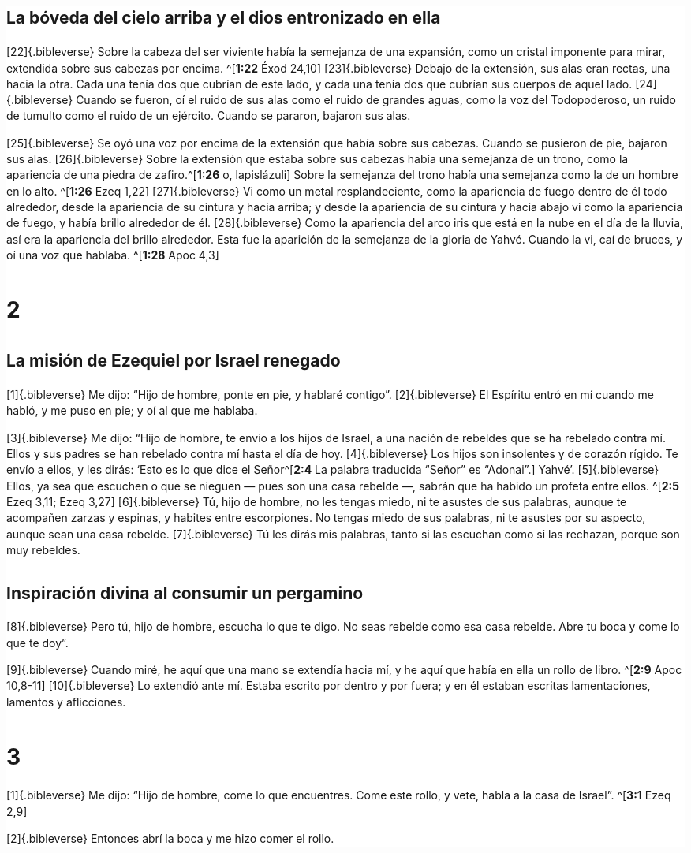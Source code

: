 ## La bóveda del cielo arriba y el dios entronizado en ella
[22]{.bibleverse} Sobre la cabeza del ser viviente había la semejanza de una expansión, como un cristal imponente para mirar, extendida sobre sus cabezas por encima. ^[**1:22** Éxod 24,10] [23]{.bibleverse} Debajo de la extensión, sus alas eran rectas, una hacia la otra. Cada una tenía dos que cubrían de este lado, y cada una tenía dos que cubrían sus cuerpos de aquel lado. [24]{.bibleverse} Cuando se fueron, oí el ruido de sus alas como el ruido de grandes aguas, como la voz del Todopoderoso, un ruido de tumulto como el ruido de un ejército. Cuando se pararon, bajaron sus alas.

[25]{.bibleverse} Se oyó una voz por encima de la extensión que había sobre sus cabezas. Cuando se pusieron de pie, bajaron sus alas. [26]{.bibleverse} Sobre la extensión que estaba sobre sus cabezas había una semejanza de un trono, como la apariencia de una piedra de zafiro.^[**1:26** o, lapislázuli] Sobre la semejanza del trono había una semejanza como la de un hombre en lo alto. ^[**1:26** Ezeq 1,22] [27]{.bibleverse} Vi como un metal resplandeciente, como la apariencia de fuego dentro de él todo alrededor, desde la apariencia de su cintura y hacia arriba; y desde la apariencia de su cintura y hacia abajo vi como la apariencia de fuego, y había brillo alrededor de él. [28]{.bibleverse} Como la apariencia del arco iris que está en la nube en el día de la lluvia, así era la apariencia del brillo alrededor. Esta fue la aparición de la semejanza de la gloria de Yahvé. Cuando la vi, caí de bruces, y oí una voz que hablaba. ^[**1:28** Apoc 4,3]

# 2
## La misión de Ezequiel por Israel renegado
[1]{.bibleverse} Me dijo: “Hijo de hombre, ponte en pie, y hablaré contigo”. [2]{.bibleverse} El Espíritu entró en mí cuando me habló, y me puso en pie; y oí al que me hablaba.

[3]{.bibleverse} Me dijo: “Hijo de hombre, te envío a los hijos de Israel, a una nación de rebeldes que se ha rebelado contra mí. Ellos y sus padres se han rebelado contra mí hasta el día de hoy. [4]{.bibleverse} Los hijos son insolentes y de corazón rígido. Te envío a ellos, y les dirás: ‘Esto es lo que dice el Señor^[**2:4** La palabra traducida “Señor” es “Adonai”.] Yahvé’. [5]{.bibleverse} Ellos, ya sea que escuchen o que se nieguen — pues son una casa rebelde —, sabrán que ha habido un profeta entre ellos. ^[**2:5** Ezeq 3,11; Ezeq 3,27] [6]{.bibleverse} Tú, hijo de hombre, no les tengas miedo, ni te asustes de sus palabras, aunque te acompañen zarzas y espinas, y habites entre escorpiones. No tengas miedo de sus palabras, ni te asustes por su aspecto, aunque sean una casa rebelde. [7]{.bibleverse} Tú les dirás mis palabras, tanto si las escuchan como si las rechazan, porque son muy rebeldes.

## Inspiración divina al consumir un pergamino
[8]{.bibleverse} Pero tú, hijo de hombre, escucha lo que te digo. No seas rebelde como esa casa rebelde. Abre tu boca y come lo que te doy”.

[9]{.bibleverse} Cuando miré, he aquí que una mano se extendía hacia mí, y he aquí que había en ella un rollo de libro. ^[**2:9** Apoc 10,8-11] [10]{.bibleverse} Lo extendió ante mí. Estaba escrito por dentro y por fuera; y en él estaban escritas lamentaciones, lamentos y aflicciones.

# 3
[1]{.bibleverse} Me dijo: “Hijo de hombre, come lo que encuentres. Come este rollo, y vete, habla a la casa de Israel”. ^[**3:1** Ezeq 2,9]

[2]{.bibleverse} Entonces abrí la boca y me hizo comer el rollo.
